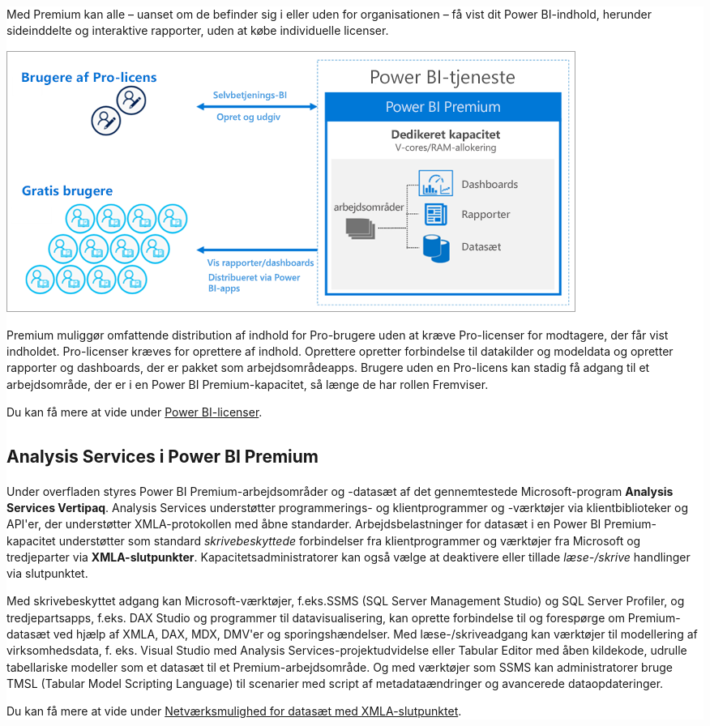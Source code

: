 Med Premium kan alle – uanset om de befinder sig i eller uden for organisationen – få vist dit Power BI-indhold, herunder sideinddelte og interaktive rapporter, uden at købe individuelle licenser. 

![Indholdsdeling](media/service-premium-what-is/premium-sharing.png)

Premium muliggør omfattende distribution af indhold for Pro-brugere uden at kræve Pro-licenser for modtagere, der får vist indholdet. Pro-licenser kræves for oprettere af indhold. Oprettere opretter forbindelse til datakilder og modeldata og opretter rapporter og dashboards, der er pakket som arbejdsområdeapps. Brugere uden en Pro-licens kan stadig få adgang til et arbejdsområde, der er i en Power BI Premium-kapacitet, så længe de har rollen Fremviser. 

Du kan få mere at vide under [Power BI-licenser](service-admin-licensing-organization.md).

## <a name="analysis-services-in-power-bi-premium"></a>Analysis Services i Power BI Premium

Under overfladen styres Power BI Premium-arbejdsområder og -datasæt af det gennemtestede Microsoft-program **Analysis Services Vertipaq**. Analysis Services understøtter programmerings- og klientprogrammer og -værktøjer via klientbiblioteker og API'er, der understøtter XMLA-protokollen med åbne standarder. Arbejdsbelastninger for datasæt i en Power BI Premium-kapacitet understøtter som standard *skrivebeskyttede* forbindelser fra klientprogrammer og værktøjer fra Microsoft og tredjeparter via **XMLA-slutpunkter**. Kapacitetsadministratorer kan også vælge at deaktivere eller tillade *læse-/skrive* handlinger via slutpunktet.

Med skrivebeskyttet adgang kan Microsoft-værktøjer, f.eks.SSMS (SQL Server Management Studio) og SQL Server Profiler, og tredjepartsapps, f.eks. DAX Studio og programmer til datavisualisering, kan oprette forbindelse til og forespørge om Premium-datasæt ved hjælp af XMLA, DAX, MDX, DMV'er og sporingshændelser. Med læse-/skriveadgang kan værktøjer til modellering af virksomhedsdata, f. eks. Visual Studio med Analysis Services-projektudvidelse eller Tabular Editor med åben kildekode, udrulle tabellariske modeller som et datasæt til et Premium-arbejdsområde. Og med værktøjer som SSMS kan administratorer bruge TMSL (Tabular Model Scripting Language) til scenarier med script af metadataændringer og avancerede dataopdateringer. 

Du kan få mere at vide under [Netværksmulighed for datasæt med XMLA-slutpunktet](service-premium-connect-tools.md).
